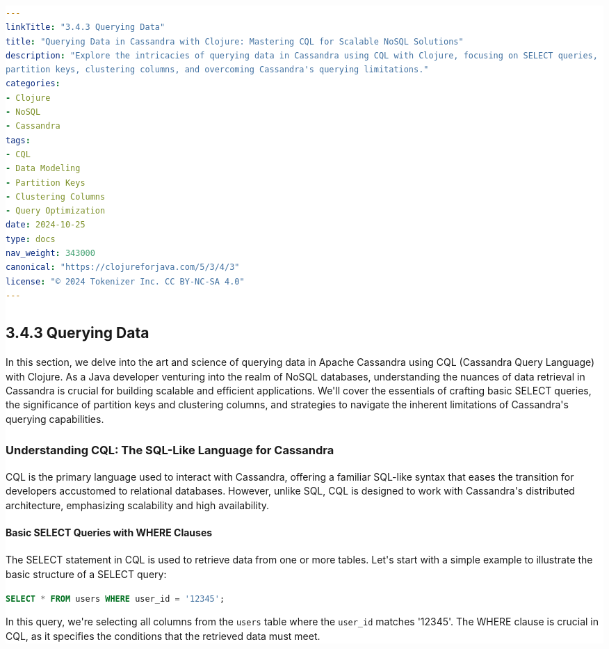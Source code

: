 ```yaml
---
linkTitle: "3.4.3 Querying Data"
title: "Querying Data in Cassandra with Clojure: Mastering CQL for Scalable NoSQL Solutions"
description: "Explore the intricacies of querying data in Cassandra using CQL with Clojure, focusing on SELECT queries, partition keys, clustering columns, and overcoming Cassandra's querying limitations."
categories:
- Clojure
- NoSQL
- Cassandra
tags:
- CQL
- Data Modeling
- Partition Keys
- Clustering Columns
- Query Optimization
date: 2024-10-25
type: docs
nav_weight: 343000
canonical: "https://clojureforjava.com/5/3/4/3"
license: "© 2024 Tokenizer Inc. CC BY-NC-SA 4.0"
---
```


## 3.4.3 Querying Data

In this section, we delve into the art and science of querying data in Apache Cassandra using CQL (Cassandra Query Language) with Clojure. As a Java developer venturing into the realm of NoSQL databases, understanding the nuances of data retrieval in Cassandra is crucial for building scalable and efficient applications. We'll cover the essentials of crafting basic SELECT queries, the significance of partition keys and clustering columns, and strategies to navigate the inherent limitations of Cassandra's querying capabilities.

### Understanding CQL: The SQL-Like Language for Cassandra

CQL is the primary language used to interact with Cassandra, offering a familiar SQL-like syntax that eases the transition for developers accustomed to relational databases. However, unlike SQL, CQL is designed to work with Cassandra's distributed architecture, emphasizing scalability and high availability.

#### Basic SELECT Queries with WHERE Clauses

The SELECT statement in CQL is used to retrieve data from one or more tables. Let's start with a simple example to illustrate the basic structure of a SELECT query:

```sql
SELECT * FROM users WHERE user_id = '12345';
```

In this query, we're selecting all columns from the `users` table where the `user_id` matches '12345'. The WHERE clause is crucial in CQL, as it specifies the conditions that the retrieved data must meet.
